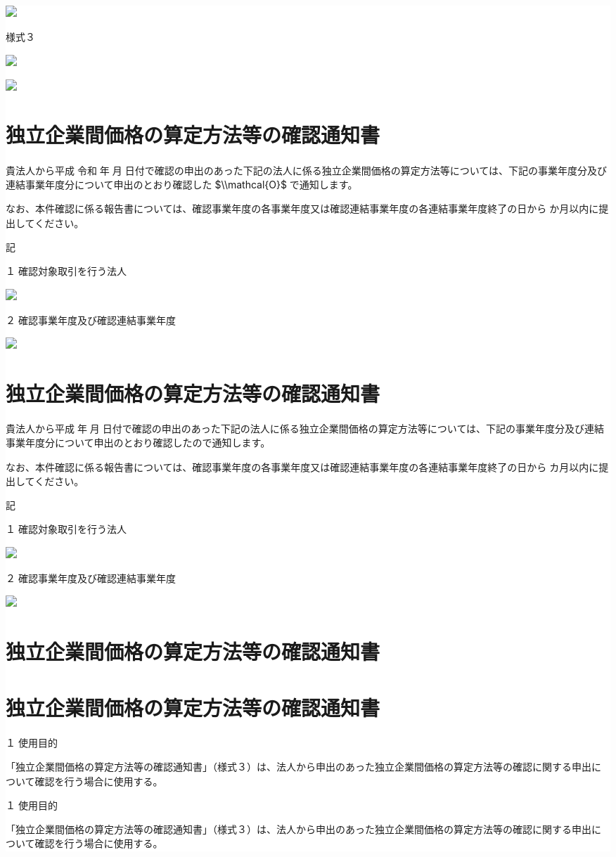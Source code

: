 ![](https://www.nta.go.jp/tmp/f386000a-4de1-4907-83ad-086c3c9847b1/images/9ebef29a778235e5720fffa9521ed6a05b413a603bc25144aa29b635b8ecd563.jpg)

様式３

![](https://www.nta.go.jp/tmp/f386000a-4de1-4907-83ad-086c3c9847b1/images/77a2b01bdb19af2acf64098cf4262d0fa95afc8625e0f6b465f747e48690712d.jpg)

![](https://www.nta.go.jp/tmp/f386000a-4de1-4907-83ad-086c3c9847b1/images/a93269e20ab3415e384e889e892411e793a13cf5ad276e15c057c73f4ed4a43c.jpg)

# 独立企業間価格の算定方法等の確認通知書

貴法人から平成 令和 年 月 日付で確認の申出のあった下記の法人に係る独立企業間価格の算定方法等については、下記の事業年度分及び連結事業年度分について申出のとおり確認した $\\mathcal{O}$ で通知します。

なお、本件確認に係る報告書については、確認事業年度の各事業年度又は確認連結事業年度の各連結事業年度終了の日から か月以内に提出してください。

記

１ 確認対象取引を行う法人

![](https://www.nta.go.jp/tmp/f386000a-4de1-4907-83ad-086c3c9847b1/images/fa191e9c9bb4b614ddd8ebeee475936a4587cdb270eabdfbd32a511f120fd3d4.jpg)

２ 確認事業年度及び確認連結事業年度

![](https://www.nta.go.jp/tmp/f386000a-4de1-4907-83ad-086c3c9847b1/images/3db220ff42dd8a66e8cd677e6ee2ddba50ebc95a619328922648c7e34487948e.jpg)

# 独立企業間価格の算定方法等の確認通知書

貴法人から平成 年 月 日付で確認の申出のあった下記の法人に係る独立企業間価格の算定方法等については、下記の事業年度分及び連結事業年度分について申出のとおり確認したので通知します。

なお、本件確認に係る報告書については、確認事業年度の各事業年度又は確認連結事業年度の各連結事業年度終了の日から カ月以内に提出してください。

記

１ 確認対象取引を行う法人

![](https://www.nta.go.jp/tmp/f386000a-4de1-4907-83ad-086c3c9847b1/images/d96a49c2ce94dee6a2402b05746a85a8eab46d4f5376ab57d54ac940540ad59a.jpg)

２ 確認事業年度及び確認連結事業年度

![](https://www.nta.go.jp/tmp/f386000a-4de1-4907-83ad-086c3c9847b1/images/6a0fca9f4e2e60b9d93d08c5bfea6da78c4d9e22d17c6a258bd6c65814671c80.jpg)

# 独立企業間価格の算定方法等の確認通知書

# 独立企業間価格の算定方法等の確認通知書

１ 使用目的

「独立企業間価格の算定方法等の確認通知書」（様式３）は、法人から申出のあった独立企業間価格の算定方法等の確認に関する申出について確認を行う場合に使用する。

１ 使用目的

「独立企業間価格の算定方法等の確認通知書」（様式３）は、法人から申出のあった独立企業間価格の算定方法等の確認に関する申出について確認を行う場合に使用する。
